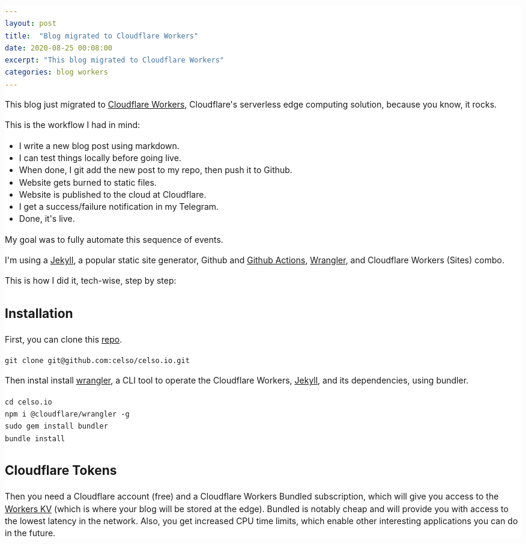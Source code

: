 ```yaml
---
layout: post
title:  "Blog migrated to Cloudflare Workers"
date: 2020-08-25 00:08:00
excerpt: "This blog migrated to Cloudflare Workers"
categories: blog workers
---
```


This blog just migrated to [Cloudflare Workers][1], Cloudflare's serverless edge computing solution, because you know, it rocks.

This is the workflow I had in mind:

- I write a new blog post using markdown.
- I can test things locally before going live.
- When done, I git add the new post to my repo, then push it to Github.
- Website gets burned to static files.
- Website is published to the cloud at Cloudflare.
- I get a success/failure notification in my Telegram.
- Done, it's live.

My goal was to fully automate this sequence of events.

I'm using a [Jekyll][3], a popular static site generator, Github and [Github Actions][4], [Wrangler][2], and Cloudflare Workers (Sites) combo.

This is how I did it, tech-wise, step by step:

## Installation

First, you can clone this [repo][30].

```
git clone git@github.com:celso/celso.io.git
```

Then instal install [wrangler][2],  a CLI tool to operate the Cloudflare Workers, [Jekyll][3], and its dependencies, using bundler.

```
cd celso.io
npm i @cloudflare/wrangler -g
sudo gem install bundler
bundle install
```

## Cloudflare Tokens

Then you need a Cloudflare account (free) and a Cloudflare Workers Bundled subscription, which will give you access to the [Workers KV][5] (which is where your blog will be stored at the edge). Bundled is notably cheap and will provide you with access to the lowest latency in the network. Also, you get increased CPU time limits, which enable other interesting applications you can do in the future.


[1]: https://workers.cloudflare.com/
[2]: https://github.com/cloudflare/wrangler
[3]: https://jekyllrb.com/
[4]: https://github.com/features/actions
[5]: https://developers.cloudflare.com/workers/learning/how-kv-works
[6]: https://support.cloudflare.com/hc/en-us/articles/201720164-Creating-a-Cloudflare-account-and-adding-a-website
[7]: https://developers.cloudflare.com/workers/cli-wrangler
[8]: https://github.com/celso/celso.io/blob/master/wrangler.toml
[9]: https://github.com/celso/celso.io/blob/master/workers-site
[10]: https://github.com/celso/celso.io/blob/master/workers-site/index.js
[11]: https://blog.cloudflare.com/workers-kv-is-ga/
[12]: https://developers.cloudflare.com/workers/cli-wrangler/configuration
[13]: https://developers.cloudflare.com/workers/cli-wrangler/configuration#environments
[14]: https://developers.cloudflare.com/workers/platform/routes
[15]: https://github.com/celso/celso.io/blob/master/.gitignore
[16]: https://github.com/features/actions
[17]: https://github.com/pricing
[18]: https://github.com/celso/celso.io/blob/master/.github/workflows/deploy.yml
[19]: https://core.telegram.org/bots#3-how-do-i-create-a-bot
[20]: https://stackoverflow.com/a/32572159
[21]: https://github.com/actions/checkout
[22]: https://github.com/actions/cache
[23]: https://github.com/marketplace?type=actions&query=jekyll
[24]: https://github.com/celso/celso.io/blob/master/Gemfile
[25]: https://github.com/cloudflare/wrangler-action
[26]: https://github.com/xinthink/action-telegram
[27]: https://github.com/celso/celso.io/blob/master/package.json
[28]: https://blog.cloudflare.com/announcing-wrangler-dev-the-edge-on-localhost/
[29]: https://www.npmjs.com/package/dotenv
[30]: https://github.com/celso/celso.io/
[31]: https://github.com/celso/celso.io/issues
